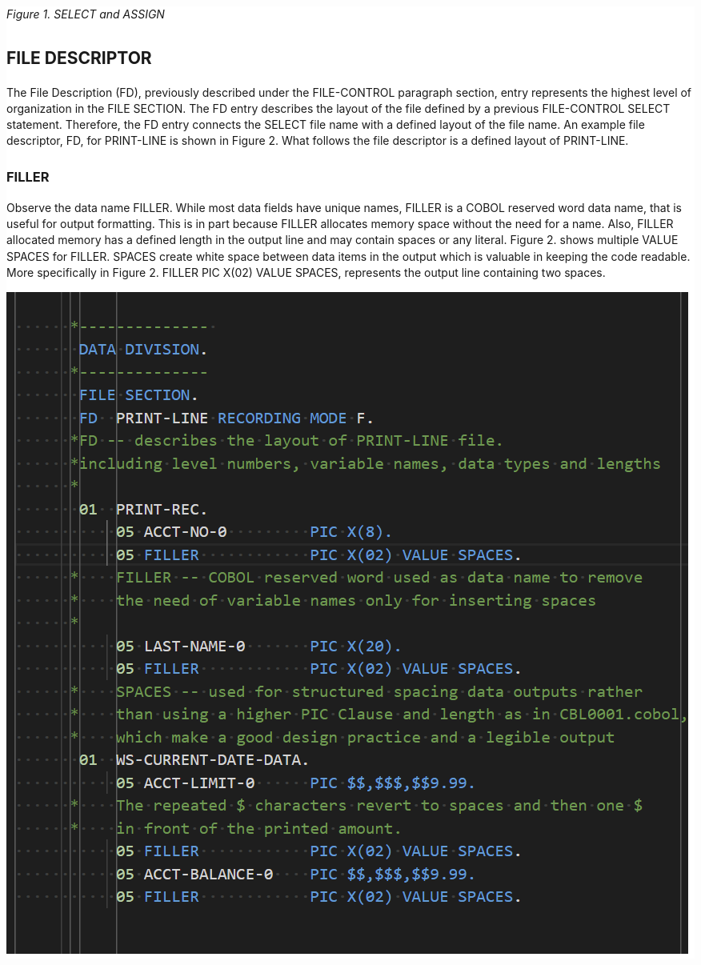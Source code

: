 *Figure  1.  SELECT and ASSIGN*

## FILE DESCRIPTOR

The File Description (FD), previously described under the FILE-CONTROL paragraph section, entry represents the highest level of organization in the FILE SECTION.  The FD entry describes the layout of the file defined by a previous FILE-CONTROL SELECT statement.  Therefore, the FD entry connects the SELECT file name with a defined layout of the file name.  An example file descriptor, FD, for PRINT-LINE is shown in Figure  2.  What follows the file descriptor is a defined layout of PRINT-LINE. 

### FILLER

Observe the data name FILLER.  While most data fields have unique names, FILLER is a COBOL reserved word data name, that is useful for output formatting.  This is in part because FILLER allocates memory space without the need for a name.  Also, FILLER allocated memory has a defined length in the output line and may contain spaces or any literal.  Figure  2. shows multiple VALUE SPACES for FILLER.  SPACES create white space between data items in the output which is valuable in keeping the code readable.  More specifically in Figure  2. FILLER PIC X(02) VALUE SPACES, represents the output line containing two spaces.

![](Images/image142.png)
